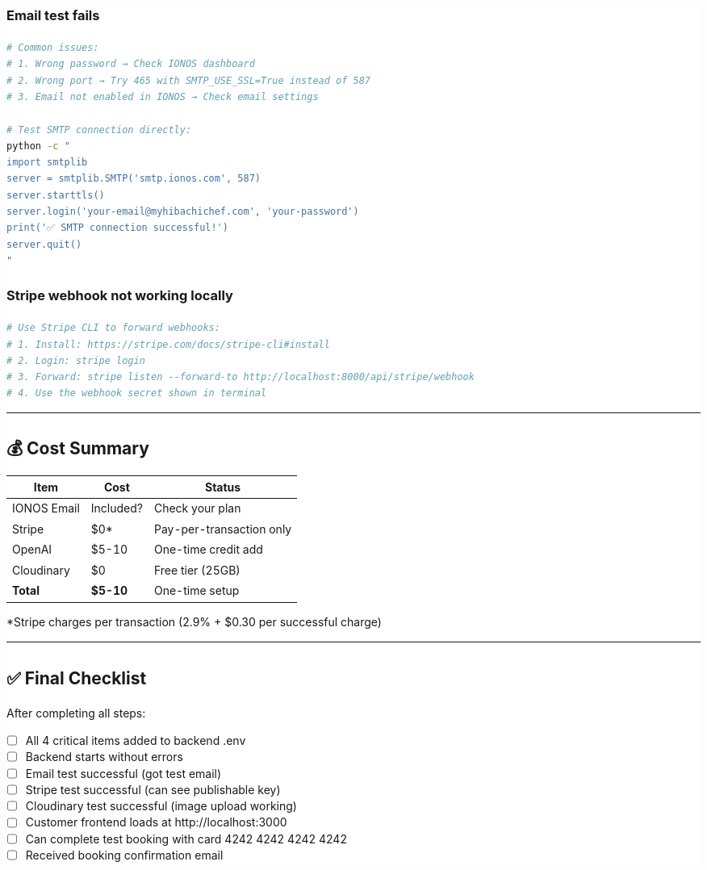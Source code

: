 ### Email test fails
```bash
# Common issues:
# 1. Wrong password → Check IONOS dashboard
# 2. Wrong port → Try 465 with SMTP_USE_SSL=True instead of 587
# 3. Email not enabled in IONOS → Check email settings

# Test SMTP connection directly:
python -c "
import smtplib
server = smtplib.SMTP('smtp.ionos.com', 587)
server.starttls()
server.login('your-email@myhibachichef.com', 'your-password')
print('✅ SMTP connection successful!')
server.quit()
"
```

### Stripe webhook not working locally
```bash
# Use Stripe CLI to forward webhooks:
# 1. Install: https://stripe.com/docs/stripe-cli#install
# 2. Login: stripe login
# 3. Forward: stripe listen --forward-to http://localhost:8000/api/stripe/webhook
# 4. Use the webhook secret shown in terminal
```

---

## 💰 Cost Summary

| Item | Cost | Status |
|------|------|--------|
| IONOS Email | Included? | Check your plan |
| Stripe | $0* | Pay-per-transaction only |
| OpenAI | $5-10 | One-time credit add |
| Cloudinary | $0 | Free tier (25GB) |
| **Total** | **$5-10** | One-time setup |

*Stripe charges per transaction (2.9% + $0.30 per successful charge)

---

## ✅ Final Checklist

After completing all steps:

- [ ] All 4 critical items added to backend .env
- [ ] Backend starts without errors
- [ ] Email test successful (got test email)
- [ ] Stripe test successful (can see publishable key)
- [ ] Cloudinary test successful (image upload working)
- [ ] Customer frontend loads at http://localhost:3000
- [ ] Can complete test booking with card 4242 4242 4242 4242
- [ ] Received booking confirmation email
